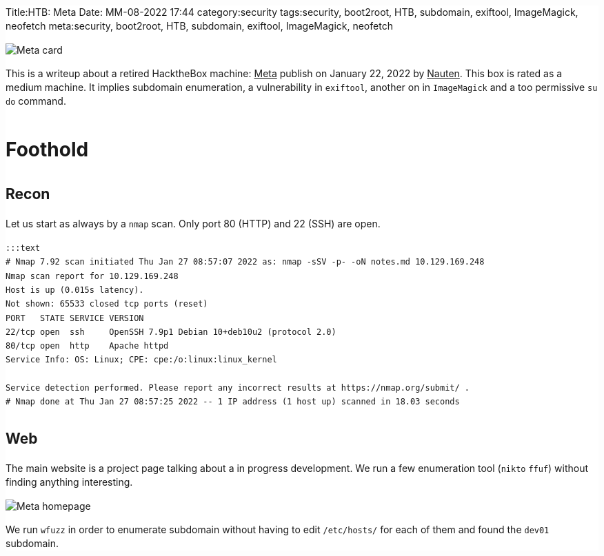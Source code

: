 Title:HTB: Meta
Date: MM-08-2022 17:44
category:security
tags:security, boot2root, HTB, subdomain, exiftool, ImageMagick, neofetch
meta:security, boot2root, HTB, subdomain, exiftool, ImageMagick, neofetch

<img class="align-left" src="/media/2022.xx/meta_card.png" alt="Meta card" width="262">

This is a writeup about a retired HacktheBox machine:
[Meta](https://www.hackthebox.com/home/machines/profile/429) publish on
January 22, 2022 by
[Nauten](https://www.hackthebox.com/home/users/profile/27582).
This box is rated as a medium machine. It implies subdomain enumeration, a
vulnerability in `exiftool`, another on in `ImageMagick` and a too permissive
`sudo` command.



# Foothold

## Recon

Let us start as always by a `nmap` scan. Only port 80 (HTTP) and 22 (SSH) are
open.


    :::text
    # Nmap 7.92 scan initiated Thu Jan 27 08:57:07 2022 as: nmap -sSV -p- -oN notes.md 10.129.169.248
    Nmap scan report for 10.129.169.248
    Host is up (0.015s latency).
    Not shown: 65533 closed tcp ports (reset)
    PORT   STATE SERVICE VERSION
    22/tcp open  ssh     OpenSSH 7.9p1 Debian 10+deb10u2 (protocol 2.0)
    80/tcp open  http    Apache httpd
    Service Info: OS: Linux; CPE: cpe:/o:linux:linux_kernel

    Service detection performed. Please report any incorrect results at https://nmap.org/submit/ .
    # Nmap done at Thu Jan 27 08:57:25 2022 -- 1 IP address (1 host up) scanned in 18.03 seconds


## Web

The main website is a project page talking about a in progress development. We
run a few enumeration tool (`nikto` `ffuf`) without finding anything interesting.

![Meta homepage](/media/2022.xx/meta_01.png)

We run `wfuzz` in order to enumerate subdomain without having to edit
`/etc/hosts/` for each of them and found the `dev01` subdomain.
